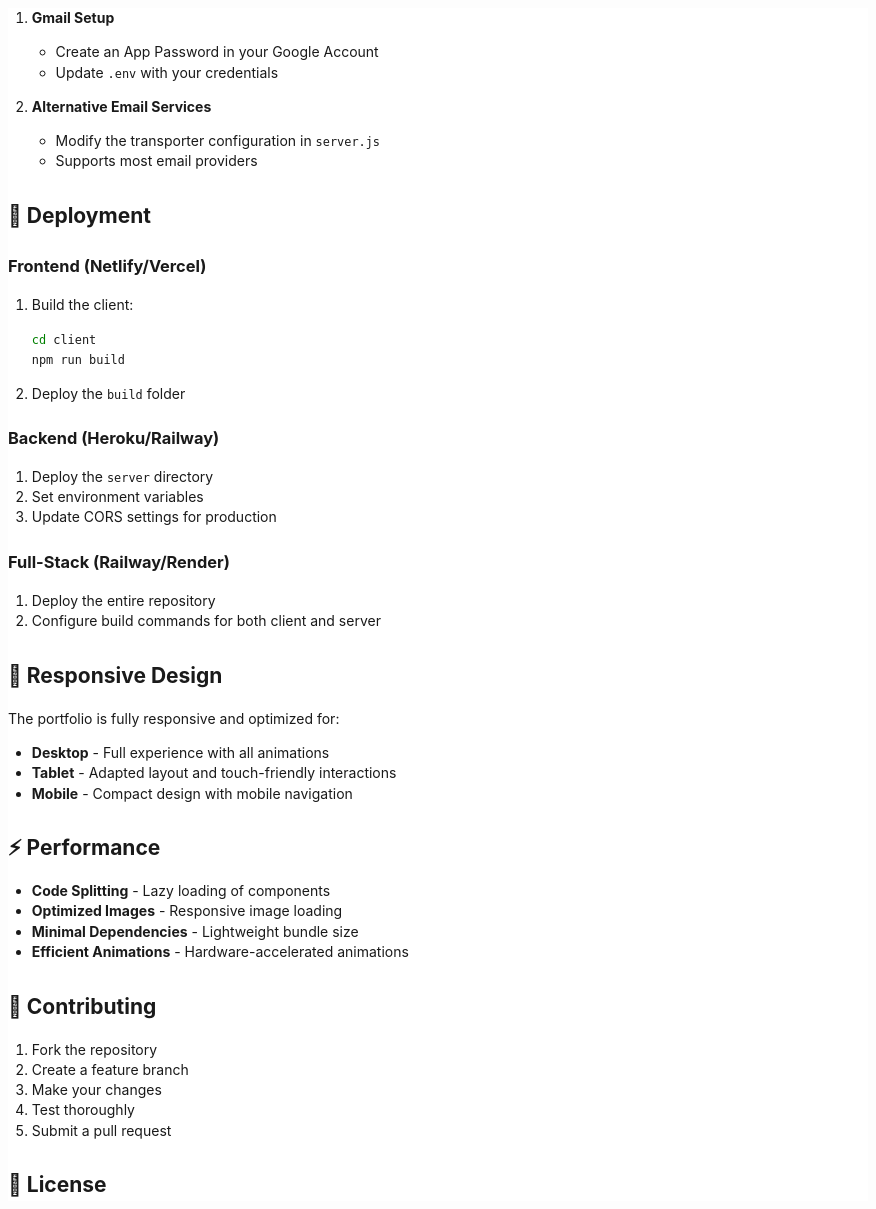 1. **Gmail Setup**
   - Create an App Password in your Google Account
   - Update `.env` with your credentials

2. **Alternative Email Services**
   - Modify the transporter configuration in `server.js`
   - Supports most email providers

## 🚀 Deployment

### Frontend (Netlify/Vercel)
1. Build the client:
   ```bash
   cd client
   npm run build
   ```
2. Deploy the `build` folder

### Backend (Heroku/Railway)
1. Deploy the `server` directory
2. Set environment variables
3. Update CORS settings for production

### Full-Stack (Railway/Render)
1. Deploy the entire repository
2. Configure build commands for both client and server

## 📱 Responsive Design

The portfolio is fully responsive and optimized for:
- **Desktop** - Full experience with all animations
- **Tablet** - Adapted layout and touch-friendly interactions
- **Mobile** - Compact design with mobile navigation

## ⚡ Performance

- **Code Splitting** - Lazy loading of components
- **Optimized Images** - Responsive image loading
- **Minimal Dependencies** - Lightweight bundle size
- **Efficient Animations** - Hardware-accelerated animations

## 🤝 Contributing

1. Fork the repository
2. Create a feature branch
3. Make your changes
4. Test thoroughly
5. Submit a pull request

## 📄 License
